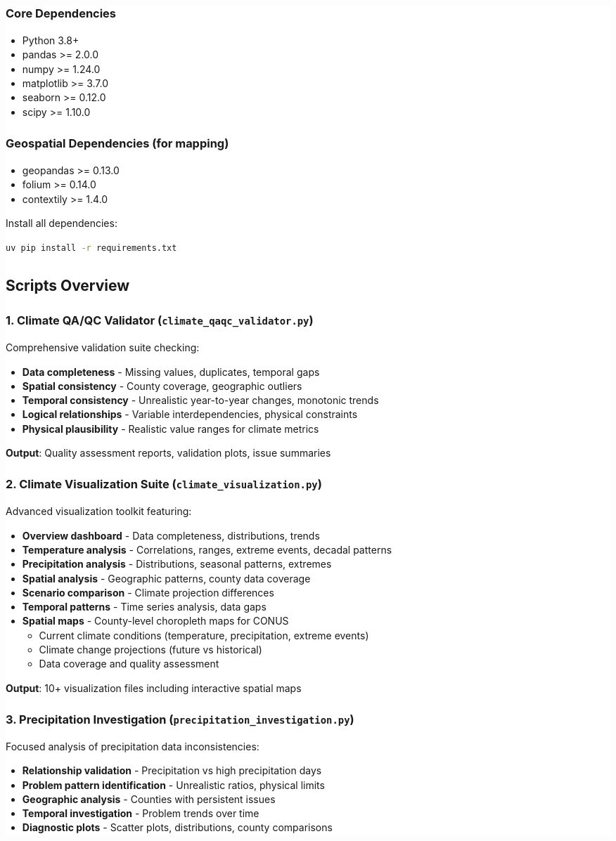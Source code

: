 ### Core Dependencies
- Python 3.8+
- pandas >= 2.0.0
- numpy >= 1.24.0
- matplotlib >= 3.7.0
- seaborn >= 0.12.0
- scipy >= 1.10.0

### Geospatial Dependencies (for mapping)
- geopandas >= 0.13.0
- folium >= 0.14.0
- contextily >= 1.4.0

Install all dependencies:
```bash
uv pip install -r requirements.txt
```

## Scripts Overview

### 1. Climate QA/QC Validator (`climate_qaqc_validator.py`)
Comprehensive validation suite checking:
- **Data completeness** - Missing values, duplicates, temporal gaps
- **Spatial consistency** - County coverage, geographic outliers
- **Temporal consistency** - Unrealistic year-to-year changes, monotonic trends
- **Logical relationships** - Variable interdependencies, physical constraints
- **Physical plausibility** - Realistic value ranges for climate metrics

**Output**: Quality assessment reports, validation plots, issue summaries

### 2. Climate Visualization Suite (`climate_visualization.py`)
Advanced visualization toolkit featuring:
- **Overview dashboard** - Data completeness, distributions, trends
- **Temperature analysis** - Correlations, ranges, extreme events, decadal patterns
- **Precipitation analysis** - Distributions, seasonal patterns, extremes
- **Spatial analysis** - Geographic patterns, county data coverage
- **Scenario comparison** - Climate projection differences
- **Temporal patterns** - Time series analysis, data gaps
- **Spatial maps** - County-level choropleth maps for CONUS
  - Current climate conditions (temperature, precipitation, extreme events)
  - Climate change projections (future vs historical)
  - Data coverage and quality assessment

**Output**: 10+ visualization files including interactive spatial maps

### 3. Precipitation Investigation (`precipitation_investigation.py`)
Focused analysis of precipitation data inconsistencies:
- **Relationship validation** - Precipitation vs high precipitation days
- **Problem pattern identification** - Unrealistic ratios, physical limits
- **Geographic analysis** - Counties with persistent issues
- **Temporal investigation** - Problem trends over time
- **Diagnostic plots** - Scatter plots, distributions, county comparisons
